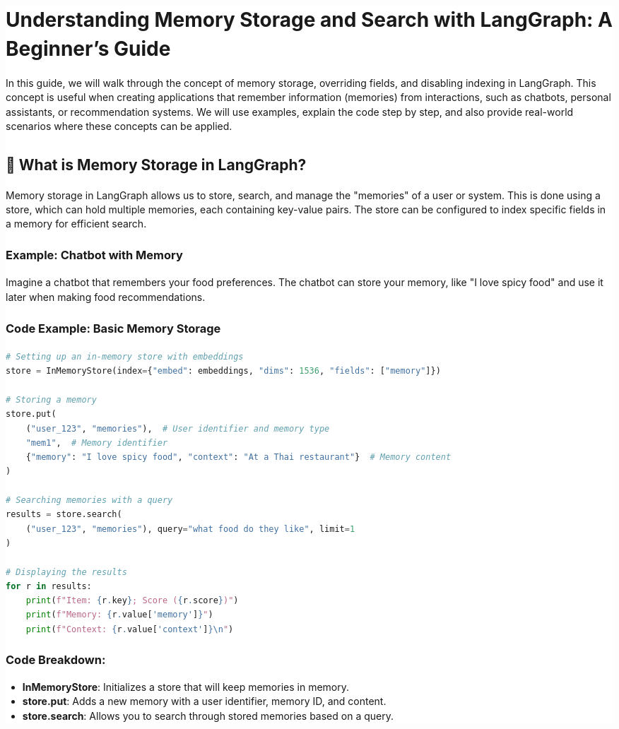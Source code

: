 # Understanding Memory Storage and Search with LangGraph: A Beginner’s Guide

In this guide, we will walk through the concept of memory storage, overriding fields, and disabling indexing in LangGraph. This concept is useful when creating applications that remember information (memories) from interactions, such as chatbots, personal assistants, or recommendation systems. We will use examples, explain the code step by step, and also provide real-world scenarios where these concepts can be applied.

## 🧠 **What is Memory Storage in LangGraph?**

Memory storage in LangGraph allows us to store, search, and manage the "memories" of a user or system. This is done using a store, which can hold multiple memories, each containing key-value pairs. The store can be configured to index specific fields in a memory for efficient search.

### Example: Chatbot with Memory

Imagine a chatbot that remembers your food preferences. The chatbot can store your memory, like "I love spicy food" and use it later when making food recommendations.

### Code Example: Basic Memory Storage

```python
# Setting up an in-memory store with embeddings
store = InMemoryStore(index={"embed": embeddings, "dims": 1536, "fields": ["memory"]})

# Storing a memory
store.put(
    ("user_123", "memories"),  # User identifier and memory type
    "mem1",  # Memory identifier
    {"memory": "I love spicy food", "context": "At a Thai restaurant"}  # Memory content
)

# Searching memories with a query
results = store.search(
    ("user_123", "memories"), query="what food do they like", limit=1
)

# Displaying the results
for r in results:
    print(f"Item: {r.key}; Score ({r.score})")
    print(f"Memory: {r.value['memory']}")
    print(f"Context: {r.value['context']}\n")
```

### Code Breakdown:

- **InMemoryStore**: Initializes a store that will keep memories in memory.
- **store.put**: Adds a new memory with a user identifier, memory ID, and content.
- **store.search**: Allows you to search through stored memories based on a query.
  